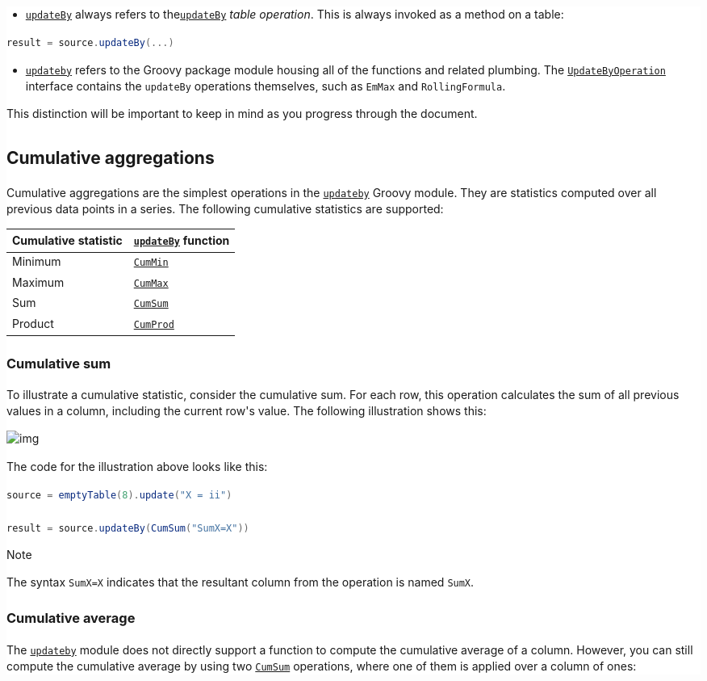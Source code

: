 - [`updateBy`](../reference/table-operations/update-by-operations/updateBy.md) always refers to the[`updateBy`](../reference/table-operations/update-by-operations/updateBy.md) _table operation_. This is always invoked as a method on a table:

```groovy skip-test
result = source.updateBy(...)
```

- [`updateby`](/core/javadoc/io/deephaven/api/updateby/package-summary.html) refers to the Groovy package module housing all of the functions and related plumbing. The [`UpdateByOperation`](/core/javadoc/io/deephaven/api/updateby/UpdateByOperation.html) interface contains the `updateBy` operations themselves, such as `EmMax` and `RollingFormula`.

This distinction will be important to keep in mind as you progress through the document.

## Cumulative aggregations

Cumulative aggregations are the simplest operations in the [`updateby`](/core/javadoc/io/deephaven/api/updateby/package-summary.html) Groovy module. They are statistics computed over all previous data points in a series. The following cumulative statistics are supported:

| Cumulative statistic | [`updateBy`](/core/javadoc/io/deephaven/api/updateby/package-summary.html) function |
| -------------------- | ----------------------------------------------------------------------------------- |
| Minimum              | [`CumMin`](../reference/table-operations/update-by-operations/cum-min.md)           |
| Maximum              | [`CumMax`](../reference/table-operations/update-by-operations/cum-max.md)           |
| Sum                  | [`CumSum`](../reference/table-operations/update-by-operations/cum-sum.md)           |
| Product              | [`CumProd`](../reference/table-operations/update-by-operations/cum-prod.md)         |

### Cumulative sum

To illustrate a cumulative statistic, consider the cumulative sum. For each row, this operation calculates the sum of all previous values in a column, including the current row's value. The following illustration shows this:

![img](../assets/how-to/updateby-cum-sum.png)

The code for the illustration above looks like this:

```groovy order=source,result
source = emptyTable(8).update("X = ii")

result = source.updateBy(CumSum("SumX=X"))
```

> [!NOTE]
> The syntax `SumX=X` indicates that the resultant column from the operation is named `SumX`.

### Cumulative average

The [`updateby`](/core/javadoc/io/deephaven/api/updateby/package-summary.html) module does not directly support a function to compute the cumulative average of a column. However, you can still compute the cumulative average by using two [`CumSum`](../reference/table-operations/update-by-operations/cum-sum.md) operations, where one of them is applied over a column of ones:
